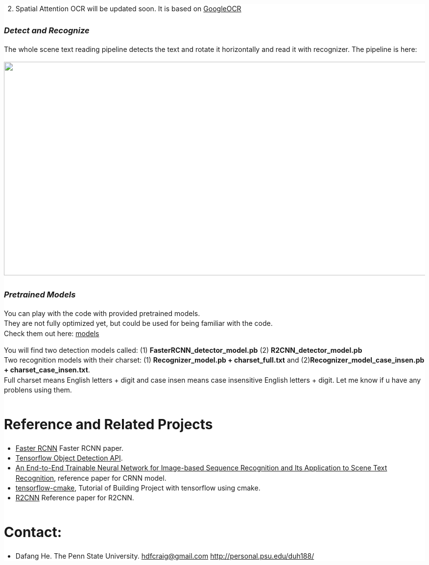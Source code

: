 2. Spatial Attention OCR will be updated soon. It is based on [GoogleOCR](https://github.com/tensorflow/models/tree/master/research/attention_ocr)

### *Detect and Recognize*
The whole scene text reading pipeline detects the text and rotate it horizontally and read it with recognizer.
The pipeline is here:

<p align="center">
  <img src="images/pipeline.jpg" width=1280 height=436>
</p>

### *Pretrained Models*
You can play with the code with provided pretrained models. \
They are not fully optimized yet, but could be used for being familiar with the code. \
Check them out here: [models](https://drive.google.com/drive/folders/1Ao0ZrSVf0YjU6pnzGY0C3QJ2Qz0ljRIU?usp=sharing) 

You will find two detection models called: (1) **FasterRCNN_detector_model.pb** (2) **R2CNN_detector_model.pb** \
Two recognition models with their charset: (1) **Recognizer_model.pb + charset_full.txt** and (2)**Recognizer_model_case_insen.pb + charset_case_insen.txt**. \
Full charset means English letters + digit and case insen means case insensitive English letters + digit.
Let me know if u have any problens using them.


# Reference and Related Projects
- [Faster RCNN](https://arxiv.org/abs/1506.01497) Faster RCNN paper.
- [Tensorflow Object Detection API](https://github.com/tensorflow/models/tree/master/research/object_detection).
- [An End-to-End Trainable Neural Network for Image-based Sequence Recognition and Its Application to Scene Text Recognition](https://arxiv.org/abs/1507.05717), reference paper for CRNN model.
- [tensorflow-cmake](https://github.com/cjweeks/tensorflow-cmake), Tutorial of Building Project with tensorflow using cmake.
- [R2CNN](https://arxiv.org/abs/1706.09579) Reference paper for R2CNN.

# Contact:

* Dafang He. The Penn State University.  hdfcraig@gmail.com   http://personal.psu.edu/duh188/
